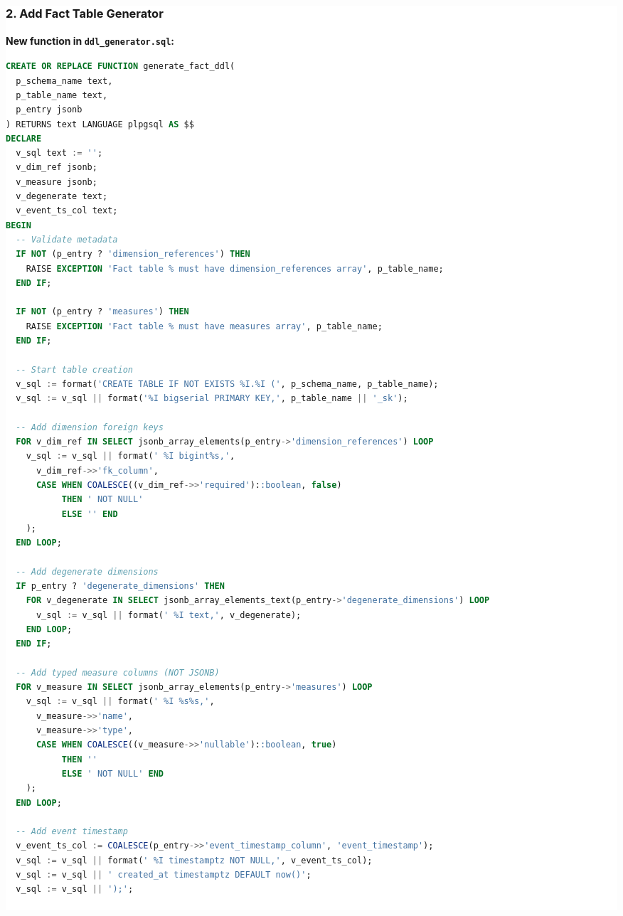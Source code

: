 ### 2. Add Fact Table Generator

**New function in `ddl_generator.sql`:**
```sql
CREATE OR REPLACE FUNCTION generate_fact_ddl(
  p_schema_name text,
  p_table_name text,
  p_entry jsonb
) RETURNS text LANGUAGE plpgsql AS $$
DECLARE
  v_sql text := '';
  v_dim_ref jsonb;
  v_measure jsonb;
  v_degenerate text;
  v_event_ts_col text;
BEGIN
  -- Validate metadata
  IF NOT (p_entry ? 'dimension_references') THEN
    RAISE EXCEPTION 'Fact table % must have dimension_references array', p_table_name;
  END IF;
  
  IF NOT (p_entry ? 'measures') THEN
    RAISE EXCEPTION 'Fact table % must have measures array', p_table_name;
  END IF;
  
  -- Start table creation
  v_sql := format('CREATE TABLE IF NOT EXISTS %I.%I (', p_schema_name, p_table_name);
  v_sql := v_sql || format('%I bigserial PRIMARY KEY,', p_table_name || '_sk');
  
  -- Add dimension foreign keys
  FOR v_dim_ref IN SELECT jsonb_array_elements(p_entry->'dimension_references') LOOP
    v_sql := v_sql || format(' %I bigint%s,', 
      v_dim_ref->>'fk_column',
      CASE WHEN COALESCE((v_dim_ref->>'required')::boolean, false) 
           THEN ' NOT NULL' 
           ELSE '' END
    );
  END LOOP;
  
  -- Add degenerate dimensions
  IF p_entry ? 'degenerate_dimensions' THEN
    FOR v_degenerate IN SELECT jsonb_array_elements_text(p_entry->'degenerate_dimensions') LOOP
      v_sql := v_sql || format(' %I text,', v_degenerate);
    END LOOP;
  END IF;
  
  -- Add typed measure columns (NOT JSONB)
  FOR v_measure IN SELECT jsonb_array_elements(p_entry->'measures') LOOP
    v_sql := v_sql || format(' %I %s%s,', 
      v_measure->>'name',
      v_measure->>'type',
      CASE WHEN COALESCE((v_measure->>'nullable')::boolean, true) 
           THEN '' 
           ELSE ' NOT NULL' END
    );
  END LOOP;
  
  -- Add event timestamp
  v_event_ts_col := COALESCE(p_entry->>'event_timestamp_column', 'event_timestamp');
  v_sql := v_sql || format(' %I timestamptz NOT NULL,', v_event_ts_col);
  v_sql := v_sql || ' created_at timestamptz DEFAULT now()';
  v_sql := v_sql || ');';
  
```